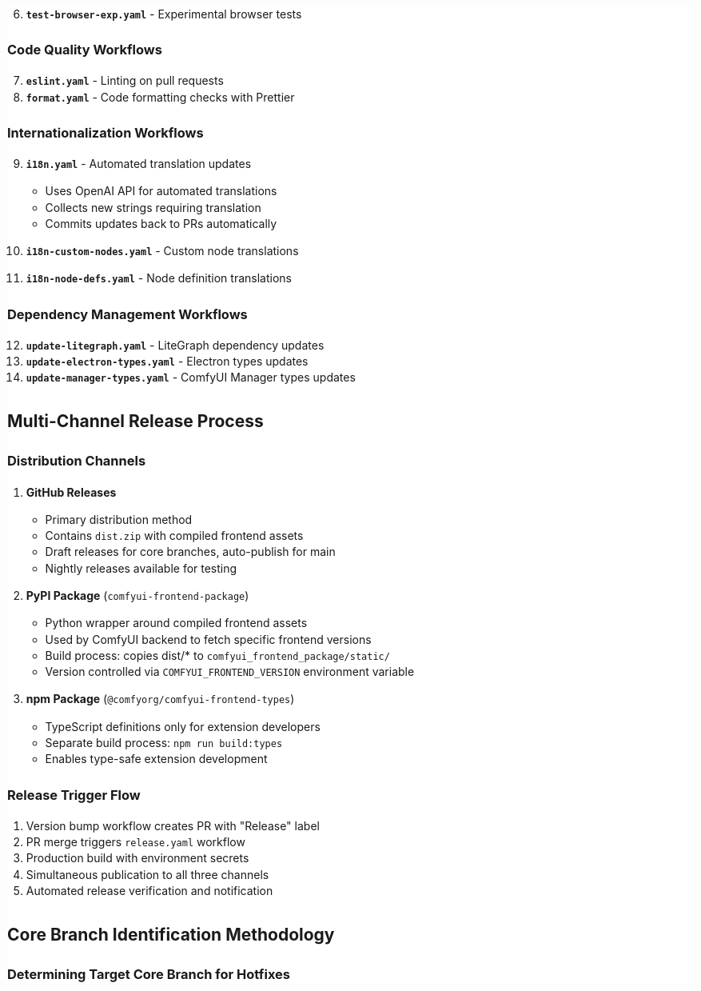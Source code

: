 6. **`test-browser-exp.yaml`** - Experimental browser tests

### Code Quality Workflows
7. **`eslint.yaml`** - Linting on pull requests
8. **`format.yaml`** - Code formatting checks with Prettier

### Internationalization Workflows
9. **`i18n.yaml`** - Automated translation updates
   - Uses OpenAI API for automated translations
   - Collects new strings requiring translation
   - Commits updates back to PRs automatically

10. **`i18n-custom-nodes.yaml`** - Custom node translations
11. **`i18n-node-defs.yaml`** - Node definition translations

### Dependency Management Workflows
12. **`update-litegraph.yaml`** - LiteGraph dependency updates
13. **`update-electron-types.yaml`** - Electron types updates
14. **`update-manager-types.yaml`** - ComfyUI Manager types updates

## Multi-Channel Release Process

### Distribution Channels

1. **GitHub Releases**
   - Primary distribution method
   - Contains `dist.zip` with compiled frontend assets
   - Draft releases for core branches, auto-publish for main
   - Nightly releases available for testing

2. **PyPI Package** (`comfyui-frontend-package`)
   - Python wrapper around compiled frontend assets
   - Used by ComfyUI backend to fetch specific frontend versions
   - Build process: copies dist/* to `comfyui_frontend_package/static/`
   - Version controlled via `COMFYUI_FRONTEND_VERSION` environment variable

3. **npm Package** (`@comfyorg/comfyui-frontend-types`)
   - TypeScript definitions only for extension developers
   - Separate build process: `npm run build:types`
   - Enables type-safe extension development

### Release Trigger Flow
1. Version bump workflow creates PR with "Release" label
2. PR merge triggers `release.yaml` workflow
3. Production build with environment secrets
4. Simultaneous publication to all three channels
5. Automated release verification and notification

## Core Branch Identification Methodology

### Determining Target Core Branch for Hotfixes
